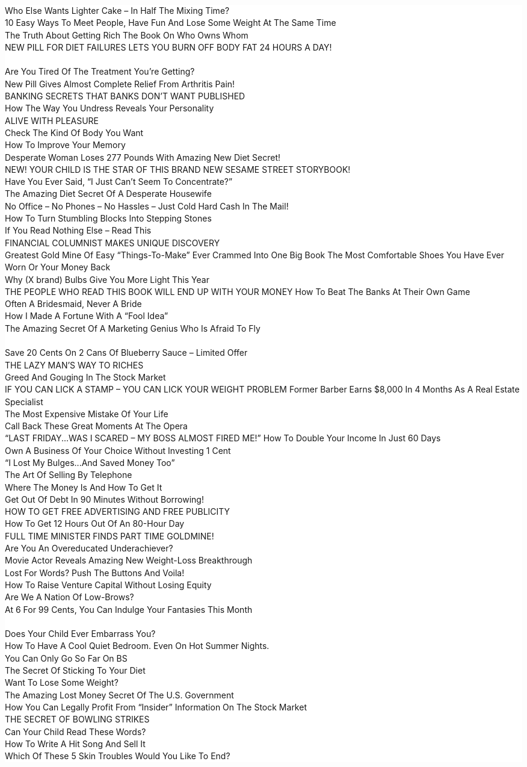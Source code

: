 Who Else Wants Lighter Cake – In Half The Mixing Time?<br>
10 Easy Ways To Meet People, Have Fun And Lose Some Weight At The Same Time<br>
The Truth About Getting Rich The Book On Who Owns Whom<br>
NEW PILL FOR DIET FAILURES LETS YOU BURN OFF BODY FAT 24 HOURS A DAY!<br>
<br>
Are You Tired Of The Treatment You’re Getting?<br>
New Pill Gives Almost Complete Relief From Arthritis Pain!<br>
BANKING SECRETS THAT BANKS DON’T WANT PUBLISHED<br>
How The Way You Undress Reveals Your Personality<br>
ALIVE WITH PLEASURE<br>
Check The Kind Of Body You Want<br>
How To Improve Your Memory<br>
Desperate Woman Loses 277 Pounds With Amazing New Diet Secret!<br>
NEW! YOUR CHILD IS THE STAR OF THIS BRAND NEW SESAME STREET STORYBOOK!<br>
Have You Ever Said, “I Just Can’t Seem To Concentrate?”<br>
The Amazing Diet Secret Of A Desperate Housewife<br>
No Office – No Phones – No Hassles – Just Cold Hard Cash In The Mail!<br>
How To Turn Stumbling Blocks Into Stepping Stones<br>
If You Read Nothing Else – Read This<br>
FINANCIAL COLUMNIST MAKES UNIQUE DISCOVERY<br>
Greatest Gold Mine Of Easy “Things-To-Make” Ever Crammed Into One Big Book The Most Comfortable Shoes You Have Ever Worn Or Your Money Back<br>
Why (X brand) Bulbs Give You More Light This Year<br>
THE PEOPLE WHO READ THIS BOOK WILL END UP WITH YOUR MONEY How To Beat The Banks At Their Own Game<br>
Often A Bridesmaid, Never A Bride<br>
How I Made A Fortune With A “Fool Idea”<br>
The Amazing Secret Of A Marketing Genius Who Is Afraid To Fly<br>
<br>
Save 20 Cents On 2 Cans Of Blueberry Sauce – Limited Offer<br>
THE LAZY MAN’S WAY TO RICHES<br>
Greed And Gouging In The Stock Market<br>
IF YOU CAN LICK A STAMP – YOU CAN LICK YOUR WEIGHT PROBLEM Former Barber Earns $8,000 In 4 Months As A Real Estate Specialist<br>
The Most Expensive Mistake Of Your Life<br>
Call Back These Great Moments At The Opera<br>
“LAST FRIDAY...WAS I SCARED – MY BOSS ALMOST FIRED ME!” How To Double Your Income In Just 60 Days<br>
Own A Business Of Your Choice Without Investing 1 Cent<br>
“I Lost My Bulges...And Saved Money Too”<br>
The Art Of Selling By Telephone<br>
Where The Money Is And How To Get It<br>
Get Out Of Debt In 90 Minutes Without Borrowing!<br>
HOW TO GET FREE ADVERTISING AND FREE PUBLICITY<br>
How To Get 12 Hours Out Of An 80-Hour Day<br>
FULL TIME MINISTER FINDS PART TIME GOLDMINE!<br>
Are You An Overeducated Underachiever?<br>
Movie Actor Reveals Amazing New Weight-Loss Breakthrough<br>
Lost For Words? Push The Buttons And Voila!<br>
How To Raise Venture Capital Without Losing Equity<br>
Are We A Nation Of Low-Brows?<br>
At 6 For 99 Cents, You Can Indulge Your Fantasies This Month<br>
<br>
Does Your Child Ever Embarrass You?<br>
How To Have A Cool Quiet Bedroom. Even On Hot Summer Nights.<br>
You Can Only Go So Far On BS<br>
The Secret Of Sticking To Your Diet<br>
Want To Lose Some Weight?<br>
The Amazing Lost Money Secret Of The U.S. Government<br>
How You Can Legally Profit From “Insider” Information On The Stock Market<br>
THE SECRET OF BOWLING STRIKES<br>
Can Your Child Read These Words?<br>
How To Write A Hit Song And Sell It<br>
Which Of These 5 Skin Troubles Would You Like To End?<br>